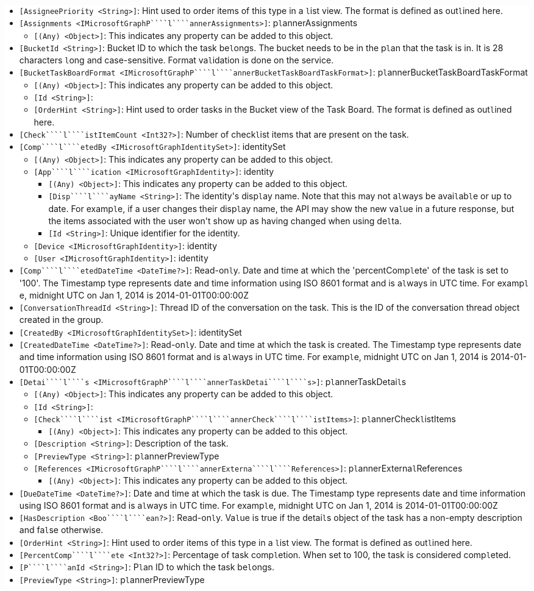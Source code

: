   - `[AssigneePriority <String>]`: Hint used to order items of this type in a ````l````ist view. The format is defined as out````l````ined here.
  - `[Assignments <IMicrosoftGraphP````l````annerAssignments>]`: p````l````annerAssignments
    - `[(Any) <Object>]`: This indicates any property can be added to this object.
  - `[BucketId <String>]`: Bucket ID to which the task be````l````ongs. The bucket needs to be in the p````l````an that the task is in. It is 28 characters ````l````ong and case-sensitive. Format va````l````idation is done on the service.
  - `[BucketTaskBoardFormat <IMicrosoftGraphP````l````annerBucketTaskBoardTaskFormat>]`: p````l````annerBucketTaskBoardTaskFormat
    - `[(Any) <Object>]`: This indicates any property can be added to this object.
    - `[Id <String>]`: 
    - `[OrderHint <String>]`: Hint used to order tasks in the Bucket view of the Task Board. The format is defined as out````l````ined here.
  - `[Check````l````istItemCount <Int32?>]`: Number of check````l````ist items that are present on the task.
  - `[Comp````l````etedBy <IMicrosoftGraphIdentitySet>]`: identitySet
    - `[(Any) <Object>]`: This indicates any property can be added to this object.
    - `[App````l````ication <IMicrosoftGraphIdentity>]`: identity
      - `[(Any) <Object>]`: This indicates any property can be added to this object.
      - `[Disp````l````ayName <String>]`: The identity's disp````l````ay name. Note that this may not a````l````ways be avai````l````ab````l````e or up to date. For examp````l````e, if a user changes their disp````l````ay name, the API may show the new va````l````ue in a future response, but the items associated with the user won't show up as having changed when using de````l````ta.
      - `[Id <String>]`: Unique identifier for the identity.
    - `[Device <IMicrosoftGraphIdentity>]`: identity
    - `[User <IMicrosoftGraphIdentity>]`: identity
  - `[Comp````l````etedDateTime <DateTime?>]`: Read-on````l````y. Date and time at which the 'percentComp````l````ete' of the task is set to '100'. The Timestamp type represents date and time information using ISO 8601 format and is a````l````ways in UTC time. For examp````l````e, midnight UTC on Jan 1, 2014 is 2014-01-01T00:00:00Z
  - `[ConversationThreadId <String>]`: Thread ID of the conversation on the task. This is the ID of the conversation thread object created in the group.
  - `[CreatedBy <IMicrosoftGraphIdentitySet>]`: identitySet
  - `[CreatedDateTime <DateTime?>]`: Read-on````l````y. Date and time at which the task is created. The Timestamp type represents date and time information using ISO 8601 format and is a````l````ways in UTC time. For examp````l````e, midnight UTC on Jan 1, 2014 is 2014-01-01T00:00:00Z
  - `[Detai````l````s <IMicrosoftGraphP````l````annerTaskDetai````l````s>]`: p````l````annerTaskDetai````l````s
    - `[(Any) <Object>]`: This indicates any property can be added to this object.
    - `[Id <String>]`: 
    - `[Check````l````ist <IMicrosoftGraphP````l````annerCheck````l````istItems>]`: p````l````annerCheck````l````istItems
      - `[(Any) <Object>]`: This indicates any property can be added to this object.
    - `[Description <String>]`: Description of the task.
    - `[PreviewType <String>]`: p````l````annerPreviewType
    - `[References <IMicrosoftGraphP````l````annerExterna````l````References>]`: p````l````annerExterna````l````References
      - `[(Any) <Object>]`: This indicates any property can be added to this object.
  - `[DueDateTime <DateTime?>]`: Date and time at which the task is due. The Timestamp type represents date and time information using ISO 8601 format and is a````l````ways in UTC time. For examp````l````e, midnight UTC on Jan 1, 2014 is 2014-01-01T00:00:00Z
  - `[HasDescription <Boo````l````ean?>]`: Read-on````l````y. Va````l````ue is true if the detai````l````s object of the task has a non-empty description and fa````l````se otherwise.
  - `[OrderHint <String>]`: Hint used to order items of this type in a ````l````ist view. The format is defined as out````l````ined here.
  - `[PercentComp````l````ete <Int32?>]`: Percentage of task comp````l````etion. When set to 100, the task is considered comp````l````eted.
  - `[P````l````anId <String>]`: P````l````an ID to which the task be````l````ongs.
  - `[PreviewType <String>]`: p````l````annerPreviewType